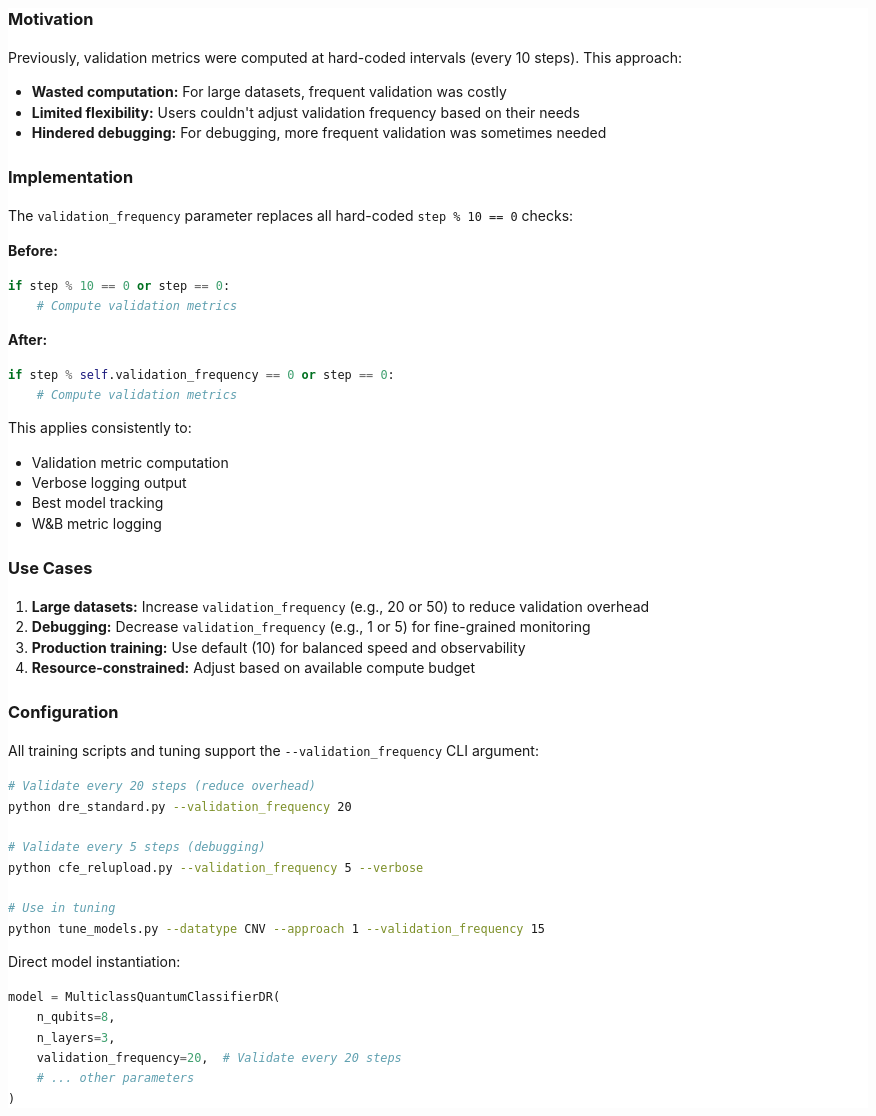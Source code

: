 ### Motivation

Previously, validation metrics were computed at hard-coded intervals (every 10 steps). This approach:
- **Wasted computation:** For large datasets, frequent validation was costly
- **Limited flexibility:** Users couldn't adjust validation frequency based on their needs
- **Hindered debugging:** For debugging, more frequent validation was sometimes needed

### Implementation

The `validation_frequency` parameter replaces all hard-coded `step % 10 == 0` checks:

**Before:**
```python
if step % 10 == 0 or step == 0:
    # Compute validation metrics
```

**After:**
```python
if step % self.validation_frequency == 0 or step == 0:
    # Compute validation metrics
```

This applies consistently to:
- Validation metric computation
- Verbose logging output
- Best model tracking
- W&B metric logging

### Use Cases

1. **Large datasets:** Increase `validation_frequency` (e.g., 20 or 50) to reduce validation overhead
2. **Debugging:** Decrease `validation_frequency` (e.g., 1 or 5) for fine-grained monitoring
3. **Production training:** Use default (10) for balanced speed and observability
4. **Resource-constrained:** Adjust based on available compute budget

### Configuration

All training scripts and tuning support the `--validation_frequency` CLI argument:
```bash
# Validate every 20 steps (reduce overhead)
python dre_standard.py --validation_frequency 20

# Validate every 5 steps (debugging)
python cfe_relupload.py --validation_frequency 5 --verbose

# Use in tuning
python tune_models.py --datatype CNV --approach 1 --validation_frequency 15
```

Direct model instantiation:
```python
model = MulticlassQuantumClassifierDR(
    n_qubits=8,
    n_layers=3,
    validation_frequency=20,  # Validate every 20 steps
    # ... other parameters
)
```
